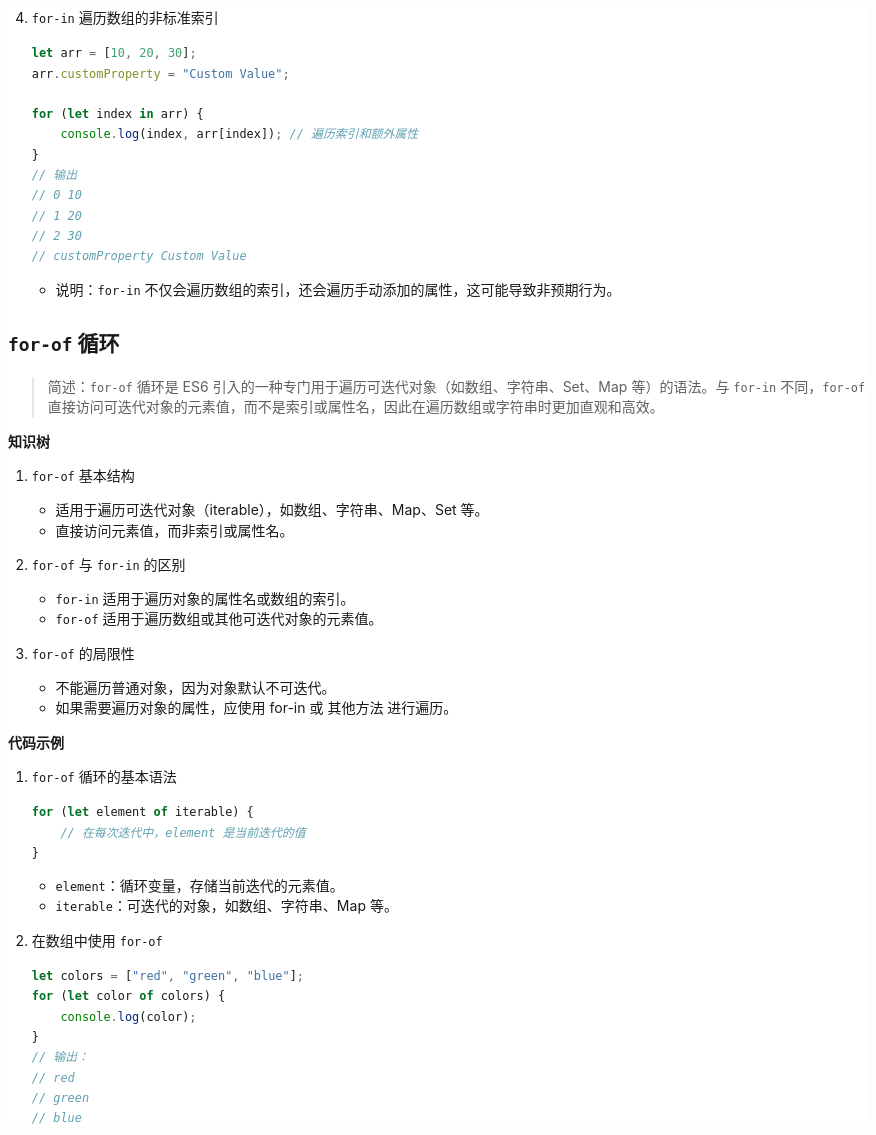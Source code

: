4. `for-in` 遍历数组的非标准索引

    ```js
    let arr = [10, 20, 30];
    arr.customProperty = "Custom Value";

    for (let index in arr) {
    	console.log(index, arr[index]); // 遍历索引和额外属性
    }
    // 输出
    // 0 10
    // 1 20
    // 2 30
    // customProperty Custom Value
    ```

    - 说明：`for-in` 不仅会遍历数组的索引，还会遍历手动添加的属性，这可能导致非预期行为。

## `for-of` 循环

> 简述：`for-of` 循环是 ES6 引入的一种专门用于遍历可迭代对象（如数组、字符串、Set、Map 等）的语法。与 `for-in` 不同，`for-of` 直接访问可迭代对象的元素值，而不是索引或属性名，因此在遍历数组或字符串时更加直观和高效。

**知识树**

1. `for-of` 基本结构

    - 适用于遍历可迭代对象（iterable），如数组、字符串、Map、Set 等。
    - 直接访问元素值，而非索引或属性名。

2. `for-of` 与 `for-in` 的区别

    - `for-in` 适用于遍历对象的属性名或数组的索引。
    - `for-of` 适用于遍历数组或其他可迭代对象的元素值。

3. `for-of` 的局限性

    - 不能遍历普通对象，因为对象默认不可迭代。
    - 如果需要遍历对象的属性，应使用 for-in 或 其他方法 进行遍历。

**代码示例**

1. `for-of` 循环的基本语法

    ```js
    for (let element of iterable) {
    	// 在每次迭代中，element 是当前迭代的值
    }
    ```

    - `element`：循环变量，存储当前迭代的元素值。
    - `iterable`：可迭代的对象，如数组、字符串、Map 等。

2. 在数组中使用 `for-of`

    ```js
    let colors = ["red", "green", "blue"];
    for (let color of colors) {
    	console.log(color);
    }
    // 输出：
    // red
    // green
    // blue
    ```
